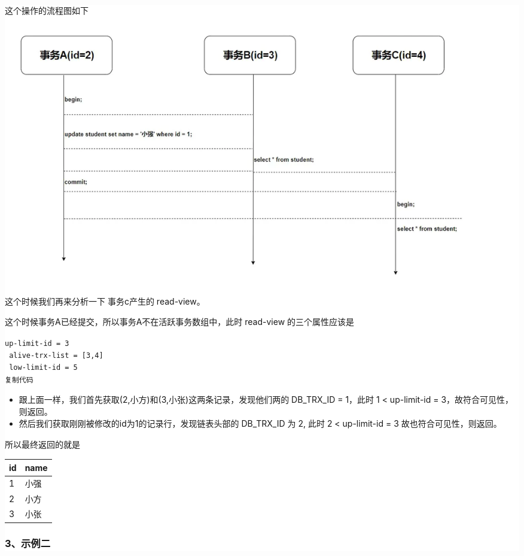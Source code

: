 这个操作的流程图如下

![image](https://raw.githubusercontent.com/Taoey/Taoey.github.io/master/_pics/2021-2-9-mysql-mvvc.assets/1597241577742-dcd314b3-03ba-4a68-b662-b2ce2c3482d3.webp)

这个时候我们再来分析一下 事务c产生的 read-view。

这个时候事务A已经提交，所以事务A不在活跃事务数组中，此时 read-view 的三个属性应该是



```
up-limit-id = 3
 alive-trx-list = [3,4]
 low-limit-id = 5
复制代码
```



- 跟上面一样，我们首先获取(2,小方)和(3,小张)这两条记录，发现他们两的 DB_TRX_ID = 1，此时 1 < up-limit-id = 3，故符合可见性，则返回。
- 然后我们获取刚刚被修改的id为1的记录行，发现链表头部的 DB_TRX_ID 为 2, 此时 2 < up-limit-id = 3 故也符合可见性，则返回。

所以最终返回的就是

| id   | name |
| ---- | ---- |
| 1    | 小强 |
| 2    | 小方 |
| 3    | 小张 |

### 3、示例二
